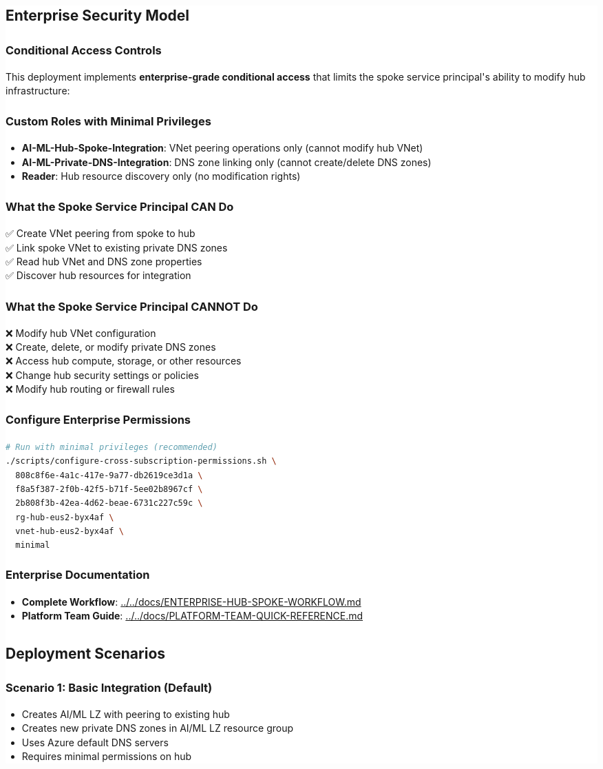 ## Enterprise Security Model

### **Conditional Access Controls**
This deployment implements **enterprise-grade conditional access** that limits the spoke service principal's ability to modify hub infrastructure:

### **Custom Roles with Minimal Privileges**
- **AI-ML-Hub-Spoke-Integration**: VNet peering operations only (cannot modify hub VNet)
- **AI-ML-Private-DNS-Integration**: DNS zone linking only (cannot create/delete DNS zones)
- **Reader**: Hub resource discovery only (no modification rights)

### **What the Spoke Service Principal CAN Do**
✅ Create VNet peering from spoke to hub  
✅ Link spoke VNet to existing private DNS zones  
✅ Read hub VNet and DNS zone properties  
✅ Discover hub resources for integration  

### **What the Spoke Service Principal CANNOT Do**  
❌ Modify hub VNet configuration  
❌ Create, delete, or modify private DNS zones  
❌ Access hub compute, storage, or other resources  
❌ Change hub security settings or policies  
❌ Modify hub routing or firewall rules  

### **Configure Enterprise Permissions**
```bash
# Run with minimal privileges (recommended)
./scripts/configure-cross-subscription-permissions.sh \
  808c8f6e-4a1c-417e-9a77-db2619ce3d1a \
  f8a5f387-2f0b-42f5-b71f-5ee02b8967cf \
  2b808f3b-42ea-4d62-beae-6731c227c59c \
  rg-hub-eus2-byx4af \
  vnet-hub-eus2-byx4af \
  minimal
```

### **Enterprise Documentation**
- **Complete Workflow**: [../../docs/ENTERPRISE-HUB-SPOKE-WORKFLOW.md](../../docs/ENTERPRISE-HUB-SPOKE-WORKFLOW.md)
- **Platform Team Guide**: [../../docs/PLATFORM-TEAM-QUICK-REFERENCE.md](../../docs/PLATFORM-TEAM-QUICK-REFERENCE.md)

## Deployment Scenarios

### Scenario 1: Basic Integration (Default)

- Creates AI/ML LZ with peering to existing hub
- Creates new private DNS zones in AI/ML LZ resource group
- Uses Azure default DNS servers
- Requires minimal permissions on hub

